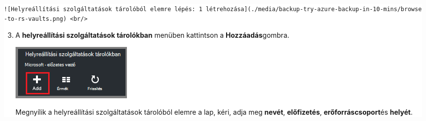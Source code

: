     ![Helyreállítási szolgáltatások tárolóból elemre lépés: 1 létrehozása](./media/backup-try-azure-backup-in-10-mins/browse-to-rs-vaults.png) <br/>

3. A **helyreállítási szolgáltatások tárolókban** menüben kattintson a **Hozzáadás**gombra.

    ![Helyreállítási szolgáltatások tárolóból elemre lépés: 2 létrehozása](./media/backup-try-azure-backup-in-10-mins/rs-vault-menu.png)

    Megnyílik a helyreállítási szolgáltatások tárolóból elemre a lap, kéri, adja meg **nevét**, **előfizetés**, **erőforráscsoport**és **helyét**.
